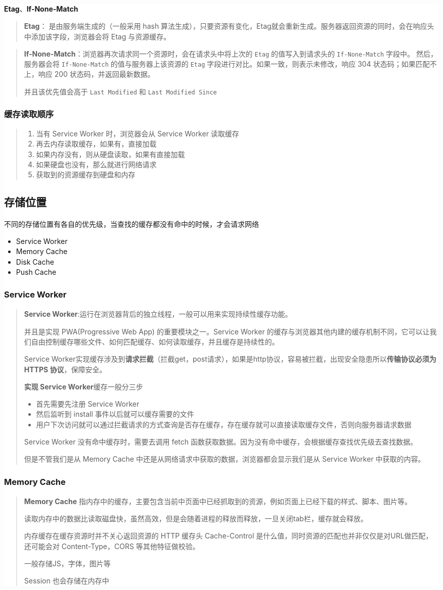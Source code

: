 **Etag**、**If-None-Match**

> **Etag**： 是由服务端生成的（一般采用 hash 算法生成），只要资源有变化，Etag就会重新生成。服务器返回资源的同时，会在响应头中添加该字段，浏览器会将 Etag 与资源缓存。

> **If-None-Match**：浏览器再次请求同一个资源时，会在请求头中将上次的 `Etag` 的值写入到请求头的 `If-None-Match` 字段中。 然后，服务器会将 `If-None-Match` 的值与服务器上该资源的 `Etag` 字段进行对比。如果一致，则表示未修改，响应 304 状态码；如果匹配不上，响应 200 状态码，并返回最新数据。
>
> 并且该优先值会高于 `Last Modified` 和 `Last Modified Since`

### 缓存读取顺序

> 1. 当有 Service Worker 时，浏览器会从 Service Worker 读取缓存
> 2. 再去内存读取缓存，如果有，直接加载
> 3. 如果内存没有，则从硬盘读取，如果有直接加载
> 4. 如果硬盘也没有，那么就进行网络请求
> 5. 获取到的资源缓存到硬盘和内存

## 存储位置

不同的存储位置有各自的优先级，当查找的缓存都没有命中的时候，才会请求网络

- Service Worker
- Memory Cache
- Disk Cache
- Push Cache

### Service Worker

> **Service Worker**:运行在浏览器背后的独立线程，一般可以用来实现持续性缓存功能。
>
> 并且是实现 PWA(Progressive Web App) 的重要模块之一。Service Worker 的缓存与浏览器其他内建的缓存机制不同，它可以让我们自由控制缓存哪些文件、如何匹配缓存、如何读取缓存，并且缓存是持续性的。
>
> Service Worker实现缓存涉及到**请求拦截**（拦截get，post请求），如果是http协议，容易被拦截，出现安全隐患所以**传输协议必须为 HTTPS 协议**，保障安全。
>
> **实现 Service Worker**缓存一般分三步
>
> - 首先需要先注册 Service Worker
> - 然后监听到 install 事件以后就可以缓存需要的文件
> - 用户下次访问就可以通过拦截请求的方式查询是否存在缓存，存在缓存就可以直接读取缓存文件，否则向服务器请求数据
>
> Service Worker 没有命中缓存时，需要去调用 fetch 函数获取数据。因为没有命中缓存，会根据缓存查找优先级去查找数据。
>
> 但是不管我们是从 Memory Cache 中还是从网络请求中获取的数据，浏览器都会显示我们是从 Service Worker 中获取的内容。

### Memory Cache

> **Memory Cache** 指内存中的缓存，主要包含当前中页面中已经抓取到的资源，例如页面上已经下载的样式、脚本、图片等。
>
> 读取内存中的数据比读取磁盘快，虽然高效，但是会随着进程的释放而释放，一旦关闭tab栏，缓存就会释放。
>
> 内存缓存在缓存资源时并不关心返回资源的 HTTP 缓存头 Cache-Control 是什么值，同时资源的匹配也并非仅仅是对URL做匹配，还可能会对 Content-Type，CORS 等其他特征做校验。
>
> 一般存储JS，字体，图片等
>
> Session 也会存储在内存中
